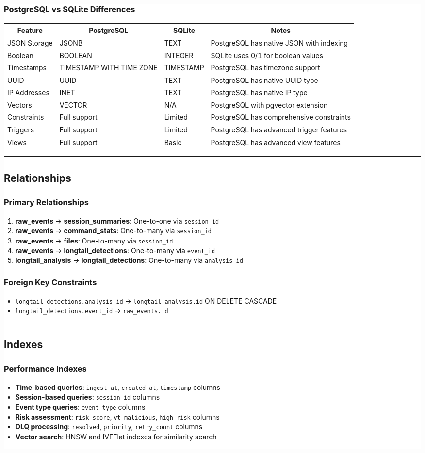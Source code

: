 ### PostgreSQL vs SQLite Differences

| Feature | PostgreSQL | SQLite | Notes |
|---------|------------|--------|-------|
| JSON Storage | JSONB | TEXT | PostgreSQL has native JSON with indexing |
| Boolean | BOOLEAN | INTEGER | SQLite uses 0/1 for boolean values |
| Timestamps | TIMESTAMP WITH TIME ZONE | TIMESTAMP | PostgreSQL has timezone support |
| UUID | UUID | TEXT | PostgreSQL has native UUID type |
| IP Addresses | INET | TEXT | PostgreSQL has native IP type |
| Vectors | VECTOR | N/A | PostgreSQL with pgvector extension |
| Constraints | Full support | Limited | PostgreSQL has comprehensive constraints |
| Triggers | Full support | Limited | PostgreSQL has advanced trigger features |
| Views | Full support | Basic | PostgreSQL has advanced view features |

---

## Relationships

### Primary Relationships

1. **raw_events** → **session_summaries**: One-to-one via `session_id`
2. **raw_events** → **command_stats**: One-to-many via `session_id`
3. **raw_events** → **files**: One-to-many via `session_id`
4. **raw_events** → **longtail_detections**: One-to-many via `event_id`
5. **longtail_analysis** → **longtail_detections**: One-to-many via `analysis_id`

### Foreign Key Constraints

- `longtail_detections.analysis_id` → `longtail_analysis.id` ON DELETE CASCADE
- `longtail_detections.event_id` → `raw_events.id`

---

## Indexes

### Performance Indexes

- **Time-based queries**: `ingest_at`, `created_at`, `timestamp` columns
- **Session-based queries**: `session_id` columns
- **Event type queries**: `event_type` columns
- **Risk assessment**: `risk_score`, `vt_malicious`, `high_risk` columns
- **DLQ processing**: `resolved`, `priority`, `retry_count` columns
- **Vector search**: HNSW and IVFFlat indexes for similarity search

---

